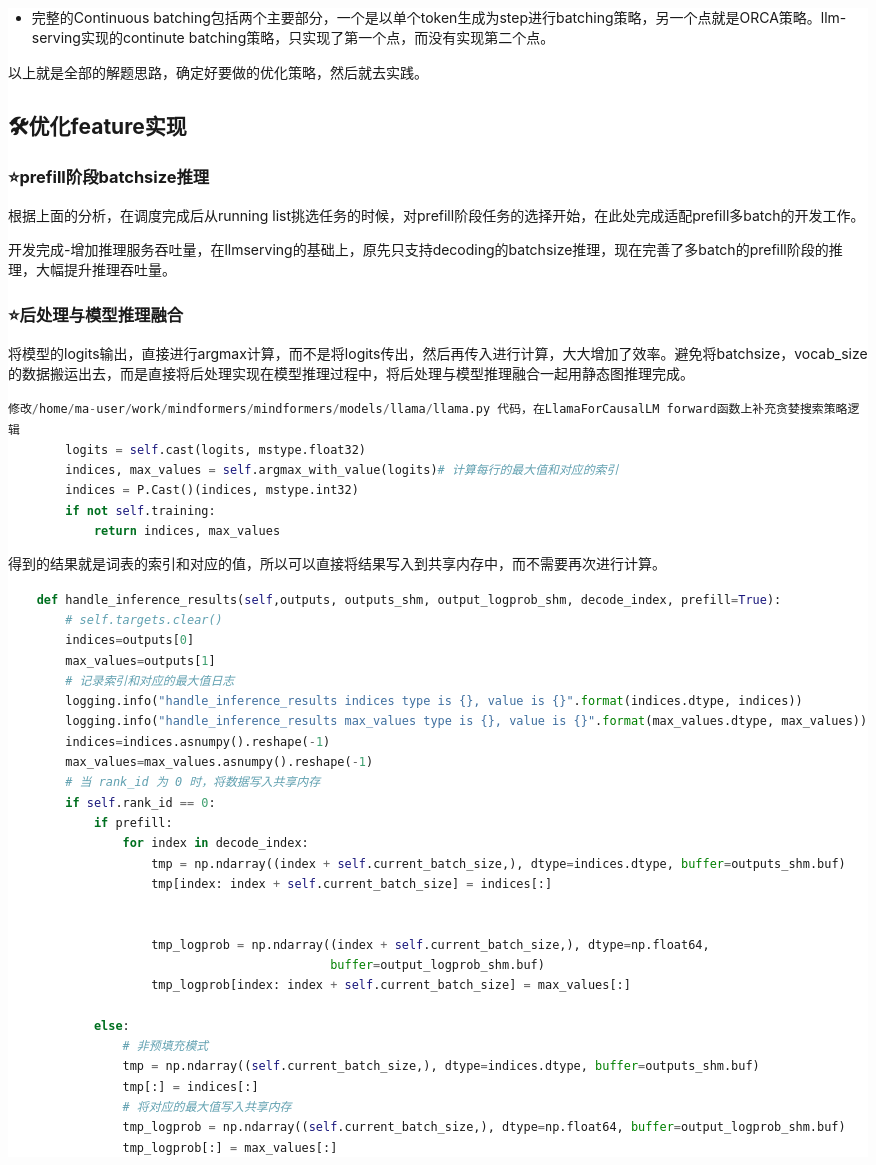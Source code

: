 * 完整的Continuous batching包括两个主要部分，一个是以单个token生成为step进行batching策略，另一个点就是ORCA策略。llm-serving实现的continute batching策略，只实现了第一个点，而没有实现第二个点。

以上就是全部的解题思路，确定好要做的优化策略，然后就去实践。

## 🛠️优化feature实现

### ⭐️prefill阶段batchsize推理

根据上面的分析，在调度完成后从running list挑选任务的时候，对prefill阶段任务的选择开始，在此处完成适配prefill多batch的开发工作。

开发完成-增加推理服务吞吐量，在llmserving的基础上，原先只支持decoding的batchsize推理，现在完善了多batch的prefill阶段的推理，大幅提升推理吞吐量。

### ⭐️后处理与模型推理融合

将模型的logits输出，直接进行argmax计算，而不是将logits传出，然后再传入进行计算，大大增加了效率。避免将batchsize，vocab_size的数据搬运出去，而是直接将后处理实现在模型推理过程中，将后处理与模型推理融合一起用静态图推理完成。

```python
修改/home/ma-user/work/mindformers/mindformers/models/llama/llama.py 代码，在LlamaForCausalLM forward函数上补充贪婪搜索策略逻辑
        logits = self.cast(logits, mstype.float32)
        indices, max_values = self.argmax_with_value(logits)# 计算每行的最大值和对应的索引
        indices = P.Cast()(indices, mstype.int32)
        if not self.training:
            return indices, max_values
```

得到的结果就是词表的索引和对应的值，所以可以直接将结果写入到共享内存中，而不需要再次进行计算。

```python
    def handle_inference_results(self,outputs, outputs_shm, output_logprob_shm, decode_index, prefill=True):
        # self.targets.clear()
        indices=outputs[0]
        max_values=outputs[1]
        # 记录索引和对应的最大值日志
        logging.info("handle_inference_results indices type is {}, value is {}".format(indices.dtype, indices))
        logging.info("handle_inference_results max_values type is {}, value is {}".format(max_values.dtype, max_values))
        indices=indices.asnumpy().reshape(-1)
        max_values=max_values.asnumpy().reshape(-1)
        # 当 rank_id 为 0 时，将数据写入共享内存
        if self.rank_id == 0:
            if prefill:
                for index in decode_index:
                    tmp = np.ndarray((index + self.current_batch_size,), dtype=indices.dtype, buffer=outputs_shm.buf)
                    tmp[index: index + self.current_batch_size] = indices[:]


                    tmp_logprob = np.ndarray((index + self.current_batch_size,), dtype=np.float64,
                                             buffer=output_logprob_shm.buf)
                    tmp_logprob[index: index + self.current_batch_size] = max_values[:]

            else:
                # 非预填充模式
                tmp = np.ndarray((self.current_batch_size,), dtype=indices.dtype, buffer=outputs_shm.buf)
                tmp[:] = indices[:]
                # 将对应的最大值写入共享内存
                tmp_logprob = np.ndarray((self.current_batch_size,), dtype=np.float64, buffer=output_logprob_shm.buf)
                tmp_logprob[:] = max_values[:]

```